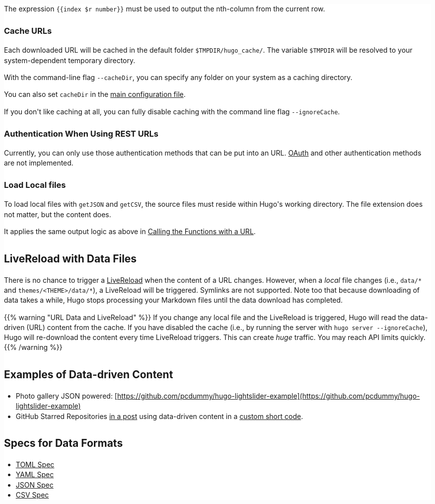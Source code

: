 The expression `{{index $r number}}` must be used to output the nth-column from the current row.

### Cache URLs

Each downloaded URL will be cached in the default folder `$TMPDIR/hugo_cache/`. The variable `$TMPDIR` will be resolved to your system-dependent temporary directory.

With the command-line flag `--cacheDir`, you can specify any folder on your system as a caching directory.

You can also set `cacheDir` in the [main configuration file][config].

If you don't like caching at all, you can fully disable caching with the command line flag `--ignoreCache`.

### Authentication When Using REST URLs

Currently, you can only use those authentication methods that can be put into an URL. [OAuth][] and other authentication methods are not implemented.

### Load Local files

To load local files with `getJSON` and `getCSV`, the source files must reside within Hugo's working directory. The file extension does not matter, but the content does.

It applies the same output logic as above in [Calling the Functions with a URL](#calling-the-functions-with-a-url).

## LiveReload with Data Files

There is no chance to trigger a [LiveReload][] when the content of a URL changes. However, when a *local* file changes (i.e., `data/*` and `themes/<THEME>/data/*`), a LiveReload will be triggered. Symlinks are not supported. Note too that because downloading of data takes a while, Hugo stops processing your Markdown files until the data download has completed.

{{% warning "URL Data and LiveReload" %}}
If you change any local file and the LiveReload is triggered, Hugo will read the data-driven (URL) content from the cache. If you have disabled the cache (i.e., by running the server with `hugo server --ignoreCache`), Hugo will re-download the content every time LiveReload triggers. This can create *huge* traffic. You may reach API limits quickly.
{{% /warning %}}

## Examples of Data-driven Content

- Photo gallery JSON powered: [https://github.com/pcdummy/hugo-lightslider-example](https://github.com/pcdummy/hugo-lightslider-example)
- GitHub Starred Repositories [in a post](https://github.com/SchumacherFM/blog-cs/blob/master/content%2Fposts%2Fgithub-starred.md) using data-driven content in a [custom short code](https://github.com/SchumacherFM/blog-cs/blob/master/layouts%2Fshortcodes%2FghStarred.html).

## Specs for Data Formats

* [TOML Spec][toml]
* [YAML Spec][yaml]
* [JSON Spec][json]
* [CSV Spec][csv]


[config]: /getting-started/configuration/
[csv]: https://tools.ietf.org/html/rfc4180
[customize]: /themes/customizing/
[json]: /documents/ecma-404-json-spec.pdf
[LiveReload]: /getting-started/usage/#livereload
[lookup]: /templates/lookup-order/
[markdownify]: /functions/markdownify/
[OAuth]: http://en.wikipedia.org/wiki/OAuth
[partials]: /templates/partials/
[themes]: /themes/
[toml]: https://github.com/toml-lang/toml
[variadic]: http://en.wikipedia.org/wiki/Variadic_function
[vars]: /variables/
[yaml]: http://yaml.org/spec/